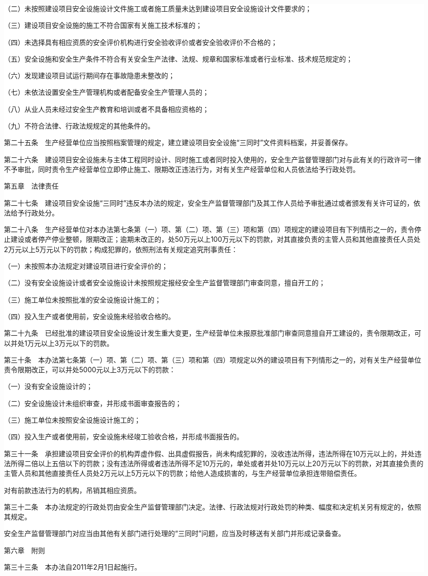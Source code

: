（二）未按照建设项目安全设施设计文件施工或者施工质量未达到建设项目安全设施设计文件要求的；

（三）建设项目安全设施的施工不符合国家有关施工技术标准的；

（四）未选择具有相应资质的安全评价机构进行安全验收评价或者安全验收评价不合格的；

（五）安全设施和安全生产条件不符合有关安全生产法律、法规、规章和国家标准或者行业标准、技术规范规定的；

（六）发现建设项目试运行期间存在事故隐患未整改的；

（七）未依法设置安全生产管理机构或者配备安全生产管理人员的；

（八）从业人员未经过安全生产教育和培训或者不具备相应资格的；

（九）不符合法律、行政法规规定的其他条件的。

第二十五条　生产经营单位应当按照档案管理的规定，建立建设项目安全设施“三同时”文件资料档案，并妥善保存。

第二十六条　建设项目安全设施未与主体工程同时设计、同时施工或者同时投入使用的，安全生产监督管理部门对与此有关的行政许可一律不予审批，同时责令生产经营单位立即停止施工、限期改正违法行为，对有关生产经营单位和人员依法给予行政处罚。



第五章　法律责任



第二十七条　建设项目安全设施“三同时”违反本办法的规定，安全生产监督管理部门及其工作人员给予审批通过或者颁发有关许可证的，依法给予行政处分。

第二十八条　生产经营单位对本办法第七条第（一）项、第（二）项、第（三）项和第（四）项规定的建设项目有下列情形之一的，责令停止建设或者停产停业整顿，限期改正；逾期未改正的，处50万元以上100万元以下的罚款，对其直接负责的主管人员和其他直接责任人员处2万元以上5万元以下的罚款；构成犯罪的，依照刑法有关规定追究刑事责任：

（一）未按照本办法规定对建设项目进行安全评价的；

（二）没有安全设施设计或者安全设施设计未按照规定报经安全生产监督管理部门审查同意，擅自开工的；

（三）施工单位未按照批准的安全设施设计施工的；

（四）投入生产或者使用前，安全设施未经验收合格的。

第二十九条　已经批准的建设项目安全设施设计发生重大变更，生产经营单位未报原批准部门审查同意擅自开工建设的，责令限期改正，可以并处1万元以上3万元以下的罚款。

第三十条　本办法第七条第（一）项、第（二）项、第（三）项和第（四）项规定以外的建设项目有下列情形之一的，对有关生产经营单位责令限期改正，可以并处5000元以上3万元以下的罚款：

（一）没有安全设施设计的；

（二）安全设施设计未组织审查，并形成书面审查报告的；

（三）施工单位未按照安全设施设计施工的；

（四）投入生产或者使用前，安全设施未经竣工验收合格，并形成书面报告的。

第三十一条　承担建设项目安全评价的机构弄虚作假、出具虚假报告，尚未构成犯罪的，没收违法所得，违法所得在10万元以上的，并处违法所得二倍以上五倍以下的罚款；没有违法所得或者违法所得不足10万元的，单处或者并处10万元以上20万元以下的罚款，对其直接负责的主管人员和其他直接责任人员处2万元以上5万元以下的罚款；给他人造成损害的，与生产经营单位承担连带赔偿责任。

对有前款违法行为的机构，吊销其相应资质。

第三十二条　本办法规定的行政处罚由安全生产监督管理部门决定。法律、行政法规对行政处罚的种类、幅度和决定机关另有规定的，依照其规定。

安全生产监督管理部门对应当由其他有关部门进行处理的“三同时”问题，应当及时移送有关部门并形成记录备查。



第六章　附则



第三十三条　本办法自2011年2月1日起施行。